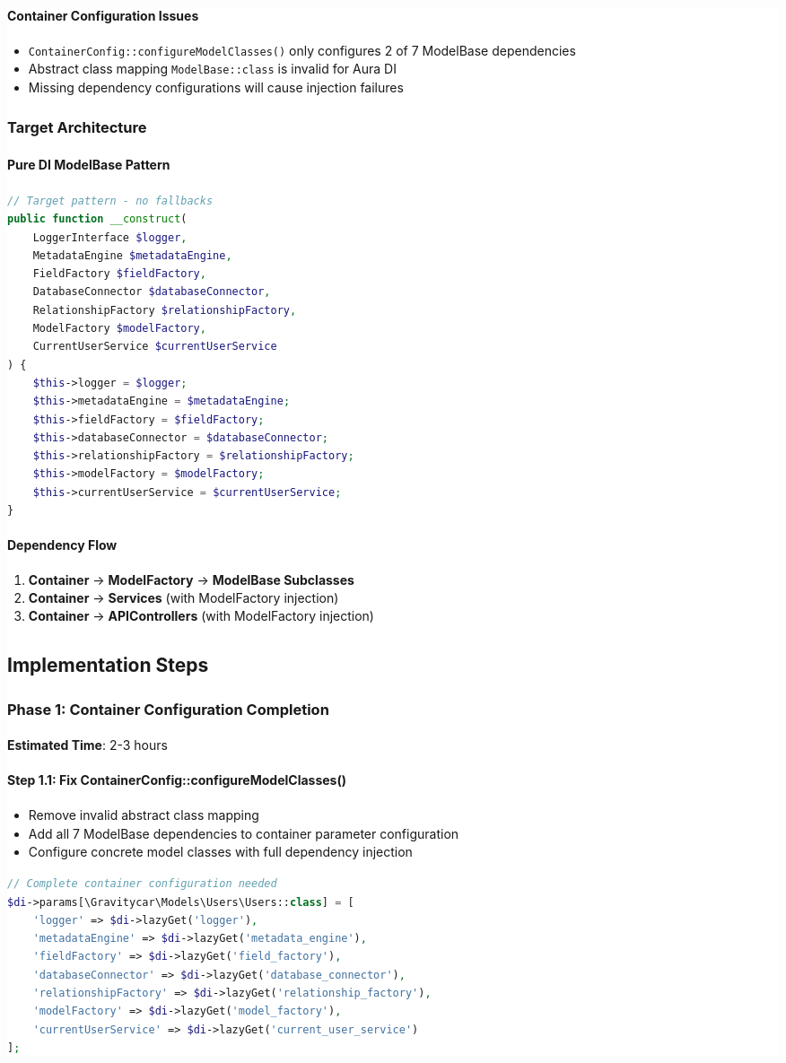 #### Container Configuration Issues
- `ContainerConfig::configureModelClasses()` only configures 2 of 7 ModelBase dependencies
- Abstract class mapping `ModelBase::class` is invalid for Aura DI
- Missing dependency configurations will cause injection failures

### Target Architecture

#### Pure DI ModelBase Pattern
```php
// Target pattern - no fallbacks
public function __construct(
    LoggerInterface $logger,
    MetadataEngine $metadataEngine,
    FieldFactory $fieldFactory,
    DatabaseConnector $databaseConnector,
    RelationshipFactory $relationshipFactory,
    ModelFactory $modelFactory,
    CurrentUserService $currentUserService
) {
    $this->logger = $logger;
    $this->metadataEngine = $metadataEngine;
    $this->fieldFactory = $fieldFactory;
    $this->databaseConnector = $databaseConnector;
    $this->relationshipFactory = $relationshipFactory;
    $this->modelFactory = $modelFactory;
    $this->currentUserService = $currentUserService;
}
```

#### Dependency Flow
1. **Container** → **ModelFactory** → **ModelBase Subclasses**
2. **Container** → **Services** (with ModelFactory injection)
3. **Container** → **APIControllers** (with ModelFactory injection)

## Implementation Steps

### Phase 1: Container Configuration Completion
**Estimated Time**: 2-3 hours

#### Step 1.1: Fix ContainerConfig::configureModelClasses()
- Remove invalid abstract class mapping
- Add all 7 ModelBase dependencies to container parameter configuration
- Configure concrete model classes with full dependency injection

```php
// Complete container configuration needed
$di->params[\Gravitycar\Models\Users\Users::class] = [
    'logger' => $di->lazyGet('logger'),
    'metadataEngine' => $di->lazyGet('metadata_engine'),
    'fieldFactory' => $di->lazyGet('field_factory'),
    'databaseConnector' => $di->lazyGet('database_connector'),
    'relationshipFactory' => $di->lazyGet('relationship_factory'),
    'modelFactory' => $di->lazyGet('model_factory'),
    'currentUserService' => $di->lazyGet('current_user_service')
];
```
